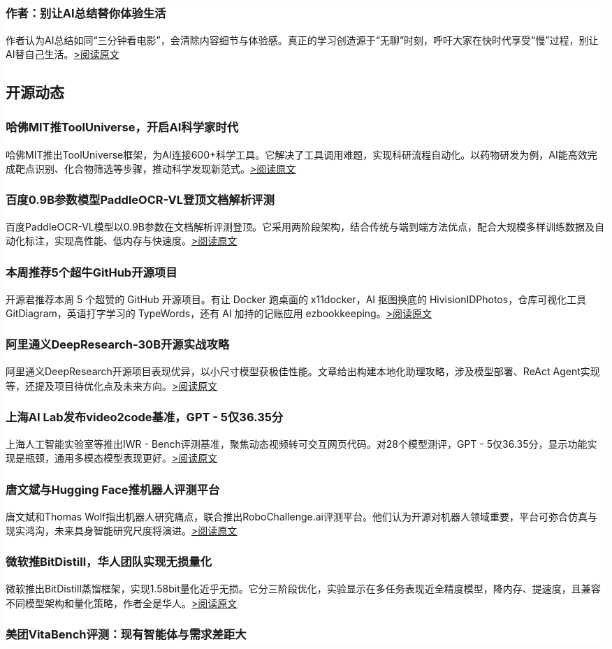 ### 作者：别让AI总结替你体验生活

作者认为AI总结如同“三分钟看电影”，会清除内容细节与体验感。真正的学习创造源于“无聊”时刻，呼吁大家在快时代享受“慢”过程，别让AI替自己生活。[>阅读原文](https://mp.weixin.qq.com/s?__biz=MzIyMzA5NjEyMA==&chksm=f1cb40a264d1148da2c39eaf16c43a8d52542a4b0b39245a367234e1ef1c7b356fcef950427f&idx=1&mid=2647675830&sn=4b0e1c032c1c3a1cbe1610513a703fe4#rd)

## 开源动态

### 哈佛MIT推ToolUniverse，开启AI科学家时代

哈佛MIT推出ToolUniverse框架，为AI连接600+科学工具。它解决了工具调用难题，实现科研流程自动化。以药物研发为例，AI能高效完成靶点识别、化合物筛选等步骤，推动科学发现新范式。[>阅读原文](https://mp.weixin.qq.com/s?__biz=MzI3MTA0MTk1MA==&chksm=f0b85434118b63dddba0b2b009ed7b658c233cadd80f667efba24a610ec08f4d698cc6b00c4c&idx=2&mid=2652636231&sn=9921b4e8c303e47470c0bdd1368aec89#rd)

### 百度0.9B参数模型PaddleOCR-VL登顶文档解析评测

百度PaddleOCR-VL模型以0.9B参数在文档解析评测登顶。它采用两阶段架构，结合传统与端到端方法优点，配合大规模多样训练数据及自动化标注，实现高性能、低内存与快速度。[>阅读原文](https://mp.weixin.qq.com/s?__biz=Mzg3Mzg5MjY3Nw==&chksm=cf9f8d1b65ae4026287b8f09c6e064f3cac2cedde9f16afdc6c98714cc392e26a6bdf6278f86&idx=1&mid=2247524893&sn=3b7afa8722d7473b45cc59b2aa6bf168#rd)

### 本周推荐5个超牛GitHub开源项目

开源君推荐本周 5 个超赞的 GitHub 开源项目。有让 Docker 跑桌面的 x11docker，AI 抠图换底的 HivisionIDPhotos，仓库可视化工具 GitDiagram，英语打字学习的 TypeWords，还有 AI 加持的记账应用 ezbookkeeping。[>阅读原文](https://mp.weixin.qq.com/s?__biz=MzkwNzU4NTMyMA==&chksm=c1057295f74f1629ed9ecf8ed158022361f3d09b69e61973d685d9e295d1b9c02d52f5c9052f&idx=1&mid=2247499332&sn=b32d0e118612148a706e59c64d97a2c4#rd)

### 阿里通义DeepResearch-30B开源实战攻略

阿里通义DeepResearch开源项目表现优异，以小尺寸模型获极佳性能。文章给出构建本地化助理攻略，涉及模型部署、ReAct Agent实现等，还提及项目待优化点及未来方向。[>阅读原文](https://mp.weixin.qq.com/s?__biz=Mzk1NzQ1ODk5NQ==&chksm=c28d210b5fafa8eea85a4e9a9860a1310dc07f3db72a19800b4447d703d665559a34d6bd3069&idx=1&mid=2247524451&sn=49d6b0275e9974bd9b3dafebc5454e9e#rd)

### 上海AI Lab发布video2code基准，GPT - 5仅36.35分

上海人工智能实验室等推出IWR - Bench评测基准，聚焦动态视频转可交互网页代码。对28个模型测评，GPT - 5仅36.35分，显示功能实现是瓶颈，通用多模态模型表现更好。[>阅读原文](https://mp.weixin.qq.com/s?__biz=MzIzNjc1NzUzMw==&chksm=e93f985562356ff54bea5aeec141d32ea11b0c0577862103975aadb0b9950b0c7a8163a16a7d&idx=4&mid=2247833918&sn=ee8d487e5069da76b5e72d67f59185d8#rd)

### 唐文斌与Hugging Face推机器人评测平台

唐文斌和Thomas Wolf指出机器人研究痛点，联合推出RoboChallenge.ai评测平台。他们认为开源对机器人领域重要，平台可弥合仿真与现实鸿沟，未来具身智能研究尺度将演进。[>阅读原文](https://mp.weixin.qq.com/s?__biz=MzIzNjc1NzUzMw==&chksm=e9968f887f709b7aab2f06570913e16ca1155166c464af64b3ad9bfd3337dc7582dc45c6d26d&idx=2&mid=2247834025&sn=eb042a69550dfa95286bc7240f027a86#rd)

### 微软推BitDistill，华人团队实现无损量化

微软推出BitDistill蒸馏框架，实现1.58bit量化近乎无损。它分三阶段优化，实验显示在多任务表现近全精度模型，降内存、提速度，且兼容不同模型架构和量化策略，作者全是华人。[>阅读原文](https://mp.weixin.qq.com/s?__biz=MzIzNjc1NzUzMw==&chksm=e93307ea80fb6984efd8082f7322791be2da39cbf884b35540ff8b418dfe6b68ded7e0f2eb2f&idx=3&mid=2247834075&sn=1ddc0bc16d83aeafea7c9825091e8982#rd)

### 美团VitaBench评测：现有智能体与需求差距大
